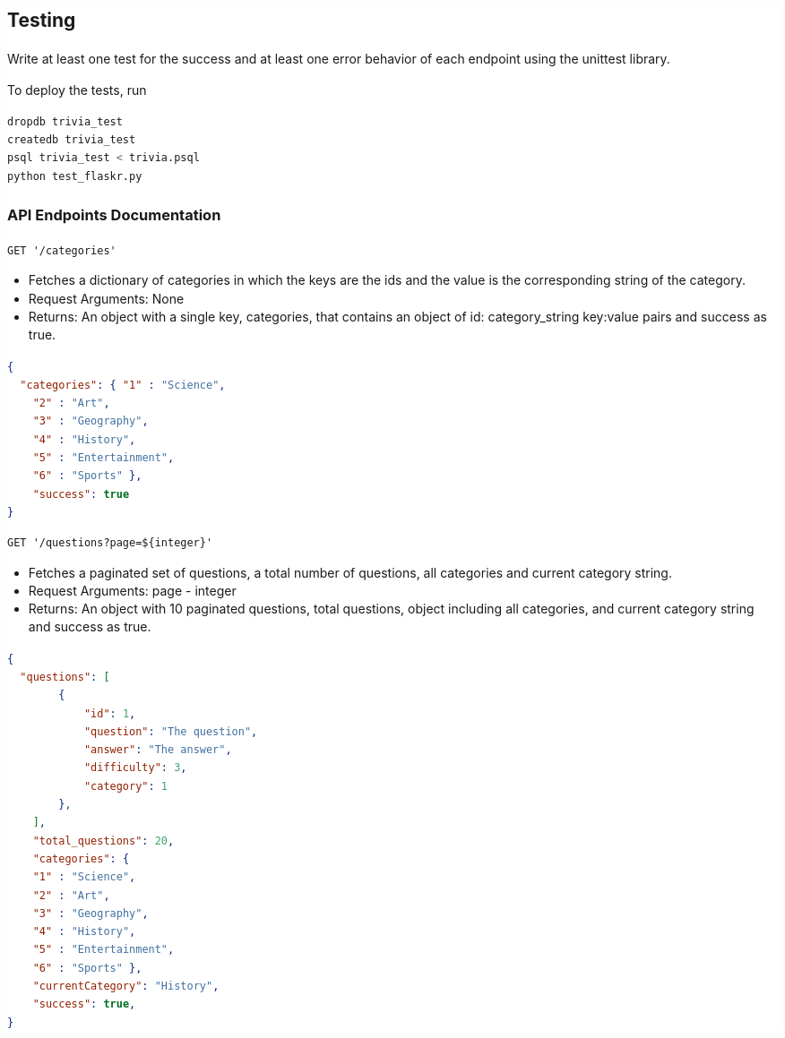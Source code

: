 ## Testing

Write at least one test for the success and at least one error behavior of each endpoint using the unittest library.

To deploy the tests, run

```bash
dropdb trivia_test
createdb trivia_test
psql trivia_test < trivia.psql
python test_flaskr.py
```

### API Endpoints Documentation

`GET '/categories'`

- Fetches a dictionary of categories in which the keys are the ids and the value is the corresponding string of the category.
- Request Arguments: None
- Returns: An object with a single key, categories, that contains an object of id: category_string key:value pairs and success as true.

```json
{
  "categories": { "1" : "Science",
    "2" : "Art",
    "3" : "Geography",
    "4" : "History",
    "5" : "Entertainment",
    "6" : "Sports" },
    "success": true
}
```

`GET '/questions?page=${integer}'`

- Fetches a paginated set of questions, a total number of questions, all categories and current category string.
- Request Arguments: page - integer
- Returns: An object with 10 paginated questions, total questions, object including all categories, and current category string and success as true.

```json
{
  "questions": [
        {
            "id": 1,
            "question": "The question",
            "answer": "The answer",
            "difficulty": 3,
            "category": 1
        },
    ],
    "total_questions": 20,
    "categories": { 
    "1" : "Science",
    "2" : "Art",
    "3" : "Geography",
    "4" : "History",
    "5" : "Entertainment",
    "6" : "Sports" },
    "currentCategory": "History",
    "success": true,
}
```
